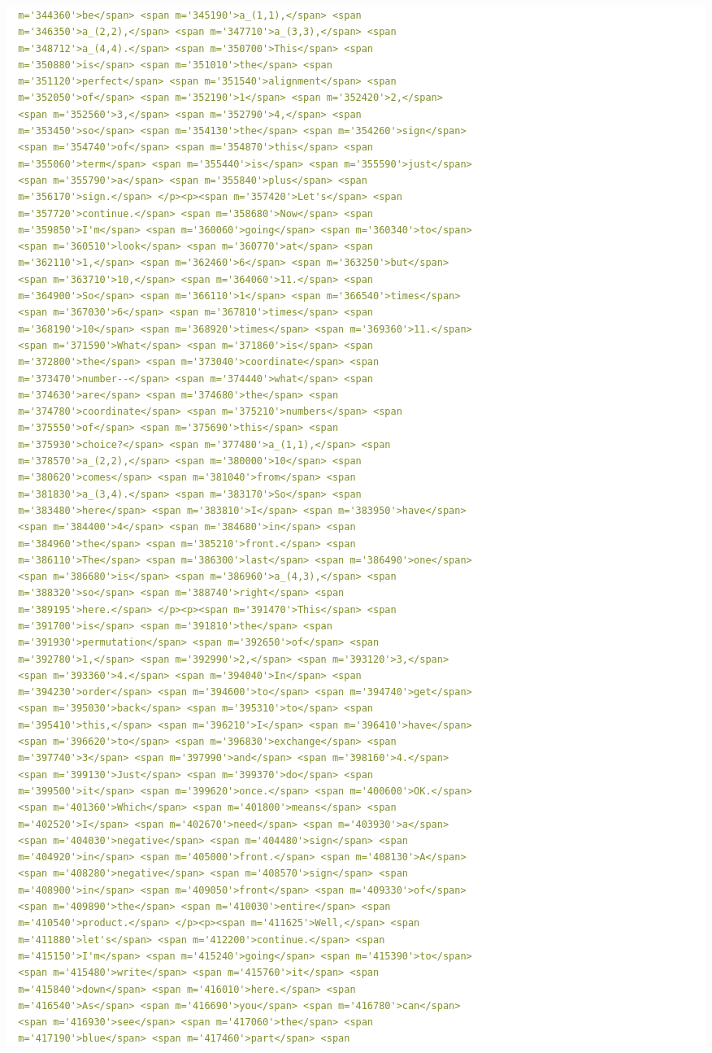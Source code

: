 ```yaml
  m='344360'>be</span> <span m='345190'>a_(1,1),</span> <span
  m='346350'>a_(2,2),</span> <span m='347710'>a_(3,3),</span> <span
  m='348712'>a_(4,4).</span> <span m='350700'>This</span> <span
  m='350880'>is</span> <span m='351010'>the</span> <span
  m='351120'>perfect</span> <span m='351540'>alignment</span> <span
  m='352050'>of</span> <span m='352190'>1</span> <span m='352420'>2,</span>
  <span m='352560'>3,</span> <span m='352790'>4,</span> <span
  m='353450'>so</span> <span m='354130'>the</span> <span m='354260'>sign</span>
  <span m='354740'>of</span> <span m='354870'>this</span> <span
  m='355060'>term</span> <span m='355440'>is</span> <span m='355590'>just</span>
  <span m='355790'>a</span> <span m='355840'>plus</span> <span
  m='356170'>sign.</span> </p><p><span m='357420'>Let's</span> <span
  m='357720'>continue.</span> <span m='358680'>Now</span> <span
  m='359850'>I'm</span> <span m='360060'>going</span> <span m='360340'>to</span>
  <span m='360510'>look</span> <span m='360770'>at</span> <span
  m='362110'>1,</span> <span m='362460'>6</span> <span m='363250'>but</span>
  <span m='363710'>10,</span> <span m='364060'>11.</span> <span
  m='364900'>So</span> <span m='366110'>1</span> <span m='366540'>times</span>
  <span m='367030'>6</span> <span m='367810'>times</span> <span
  m='368190'>10</span> <span m='368920'>times</span> <span m='369360'>11.</span>
  <span m='371590'>What</span> <span m='371860'>is</span> <span
  m='372800'>the</span> <span m='373040'>coordinate</span> <span
  m='373470'>number--</span> <span m='374440'>what</span> <span
  m='374630'>are</span> <span m='374680'>the</span> <span
  m='374780'>coordinate</span> <span m='375210'>numbers</span> <span
  m='375550'>of</span> <span m='375690'>this</span> <span
  m='375930'>choice?</span> <span m='377480'>a_(1,1),</span> <span
  m='378570'>a_(2,2),</span> <span m='380000'>10</span> <span
  m='380620'>comes</span> <span m='381040'>from</span> <span
  m='381830'>a_(3,4).</span> <span m='383170'>So</span> <span
  m='383480'>here</span> <span m='383810'>I</span> <span m='383950'>have</span>
  <span m='384400'>4</span> <span m='384680'>in</span> <span
  m='384960'>the</span> <span m='385210'>front.</span> <span
  m='386110'>The</span> <span m='386300'>last</span> <span m='386490'>one</span>
  <span m='386680'>is</span> <span m='386960'>a_(4,3),</span> <span
  m='388320'>so</span> <span m='388740'>right</span> <span
  m='389195'>here.</span> </p><p><span m='391470'>This</span> <span
  m='391700'>is</span> <span m='391810'>the</span> <span
  m='391930'>permutation</span> <span m='392650'>of</span> <span
  m='392780'>1,</span> <span m='392990'>2,</span> <span m='393120'>3,</span>
  <span m='393360'>4.</span> <span m='394040'>In</span> <span
  m='394230'>order</span> <span m='394600'>to</span> <span m='394740'>get</span>
  <span m='395030'>back</span> <span m='395310'>to</span> <span
  m='395410'>this,</span> <span m='396210'>I</span> <span m='396410'>have</span>
  <span m='396620'>to</span> <span m='396830'>exchange</span> <span
  m='397740'>3</span> <span m='397990'>and</span> <span m='398160'>4.</span>
  <span m='399130'>Just</span> <span m='399370'>do</span> <span
  m='399500'>it</span> <span m='399620'>once.</span> <span m='400600'>OK.</span>
  <span m='401360'>Which</span> <span m='401800'>means</span> <span
  m='402520'>I</span> <span m='402670'>need</span> <span m='403930'>a</span>
  <span m='404030'>negative</span> <span m='404480'>sign</span> <span
  m='404920'>in</span> <span m='405000'>front.</span> <span m='408130'>A</span>
  <span m='408280'>negative</span> <span m='408570'>sign</span> <span
  m='408900'>in</span> <span m='409050'>front</span> <span m='409330'>of</span>
  <span m='409890'>the</span> <span m='410030'>entire</span> <span
  m='410540'>product.</span> </p><p><span m='411625'>Well,</span> <span
  m='411880'>let's</span> <span m='412200'>continue.</span> <span
  m='415150'>I'm</span> <span m='415240'>going</span> <span m='415390'>to</span>
  <span m='415480'>write</span> <span m='415760'>it</span> <span
  m='415840'>down</span> <span m='416010'>here.</span> <span
  m='416540'>As</span> <span m='416690'>you</span> <span m='416780'>can</span>
  <span m='416930'>see</span> <span m='417060'>the</span> <span
  m='417190'>blue</span> <span m='417460'>part</span> <span
```